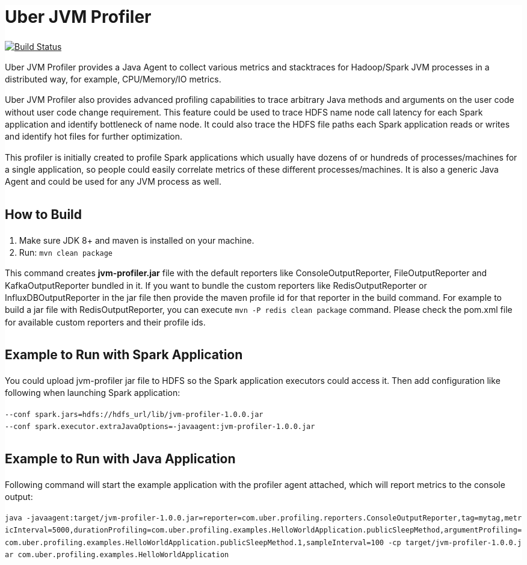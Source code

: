 # Uber JVM Profiler

[![Build Status](https://api.travis-ci.org/uber-common/jvm-profiler.svg)](https://travis-ci.org/uber-common/jvm-profiler/)

Uber JVM Profiler provides a Java Agent to collect various metrics and stacktraces for Hadoop/Spark JVM processes 
in a distributed way, for example, CPU/Memory/IO metrics. 

Uber JVM Profiler also provides advanced profiling capabilities to trace arbitrary Java methods and arguments on 
the user code without user code change requirement. This feature could be used to trace HDFS name node call latency 
for each Spark application and identify bottleneck of name node. It could also trace the HDFS file paths each Spark 
application reads or writes and identify hot files for further optimization.

This profiler is initially created to profile Spark applications which usually have dozens of or hundreds of 
processes/machines for a single application, so people could easily correlate metrics of these different 
processes/machines. It is also a generic Java Agent and could be used for any JVM process as well.

## How to Build

1. Make sure JDK 8+ and maven is installed on your machine.
2. Run: `mvn clean package`

This command creates **jvm-profiler.jar** file with the default reporters like ConsoleOutputReporter, FileOutputReporter and KafkaOutputReporter bundled in it. If you want to bundle the custom reporters like RedisOutputReporter or InfluxDBOutputReporter in the jar file then provide the maven profile id for that reporter in the build command. For example to build a jar file with RedisOutputReporter, you can execute `mvn -P redis clean package` command. Please check the pom.xml file for available custom reporters and their profile ids. 

## Example to Run with Spark Application

You could upload jvm-profiler jar file to HDFS so the Spark application executors could access it. Then add configuration like following when launching Spark application:

```
--conf spark.jars=hdfs://hdfs_url/lib/jvm-profiler-1.0.0.jar
--conf spark.executor.extraJavaOptions=-javaagent:jvm-profiler-1.0.0.jar
```

## Example to Run with Java Application

Following command will start the example application with the profiler agent attached, which will report metrics to the console output:
```
java -javaagent:target/jvm-profiler-1.0.0.jar=reporter=com.uber.profiling.reporters.ConsoleOutputReporter,tag=mytag,metricInterval=5000,durationProfiling=com.uber.profiling.examples.HelloWorldApplication.publicSleepMethod,argumentProfiling=com.uber.profiling.examples.HelloWorldApplication.publicSleepMethod.1,sampleInterval=100 -cp target/jvm-profiler-1.0.0.jar com.uber.profiling.examples.HelloWorldApplication
```
